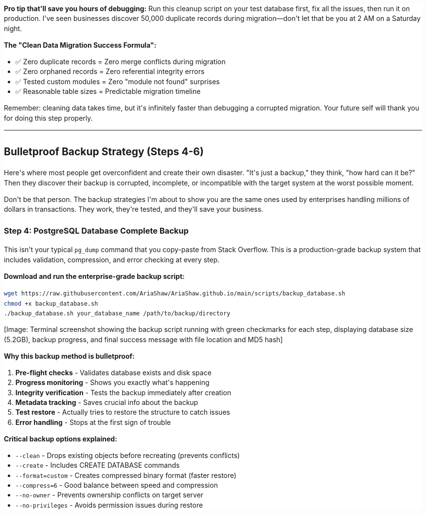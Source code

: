 **Pro tip that'll save you hours of debugging:** Run this cleanup script on your test database first, fix all the issues, then run it on production. I've seen businesses discover 50,000 duplicate records during migration—don't let that be you at 2 AM on a Saturday night.

**The "Clean Data Migration Success Formula":**
- ✅ Zero duplicate records = Zero merge conflicts during migration
- ✅ Zero orphaned records = Zero referential integrity errors  
- ✅ Tested custom modules = Zero "module not found" surprises
- ✅ Reasonable table sizes = Predictable migration timeline

Remember: cleaning data takes time, but it's infinitely faster than debugging a corrupted migration. Your future self will thank you for doing this step properly.

---

## Bulletproof Backup Strategy (Steps 4-6)

Here's where most people get overconfident and create their own disaster. "It's just a backup," they think, "how hard can it be?" Then they discover their backup is corrupted, incomplete, or incompatible with the target system at the worst possible moment.

Don't be that person. The backup strategies I'm about to show you are the same ones used by enterprises handling millions of dollars in transactions. They work, they're tested, and they'll save your business.

### Step 4: PostgreSQL Database Complete Backup

This isn't your typical `pg_dump` command that you copy-paste from Stack Overflow. This is a production-grade backup system that includes validation, compression, and error checking at every step.

**Download and run the enterprise-grade backup script:**

```bash
wget https://raw.githubusercontent.com/AriaShaw/AriaShaw.github.io/main/scripts/backup_database.sh
chmod +x backup_database.sh
./backup_database.sh your_database_name /path/to/backup/directory
```

[Image: Terminal screenshot showing the backup script running with green checkmarks for each step, displaying database size (5.2GB), backup progress, and final success message with file location and MD5 hash]

**Why this backup method is bulletproof:**

1. **Pre-flight checks** - Validates database exists and disk space
2. **Progress monitoring** - Shows you exactly what's happening  
3. **Integrity verification** - Tests the backup immediately after creation
4. **Metadata tracking** - Saves crucial info about the backup
5. **Test restore** - Actually tries to restore the structure to catch issues
6. **Error handling** - Stops at the first sign of trouble

**Critical backup options explained:**

- `--clean` - Drops existing objects before recreating (prevents conflicts)
- `--create` - Includes CREATE DATABASE commands
- `--format=custom` - Creates compressed binary format (faster restore)
- `--compress=6` - Good balance between speed and compression
- `--no-owner` - Prevents ownership conflicts on target server
- `--no-privileges` - Avoids permission issues during restore

